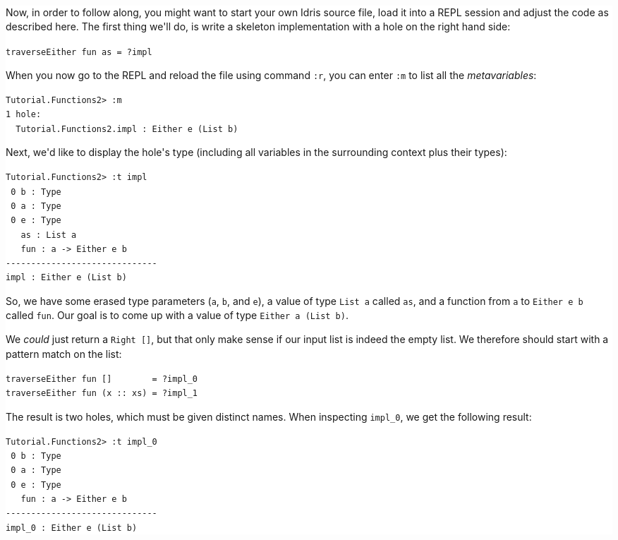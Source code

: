 Now, in order to follow along, you might want to start your own
Idris source file, load it into a REPL session and adjust the
code as described here. The first thing we'll do, is write a
skeleton implementation with a hole on the right hand side:

```repl
traverseEither fun as = ?impl
```

When you now go to the REPL and reload the file using command `:r`,
you can enter `:m` to list all the *metavariables*:

```repl
Tutorial.Functions2> :m
1 hole:
  Tutorial.Functions2.impl : Either e (List b)
```

Next, we'd like to display the hole's type (including all variables in the
surrounding context plus their types):

```repl
Tutorial.Functions2> :t impl
 0 b : Type
 0 a : Type
 0 e : Type
   as : List a
   fun : a -> Either e b
------------------------------
impl : Either e (List b)
```

So, we have some erased type parameters (`a`, `b`, and `e`), a value
of type `List a` called `as`, and a function from `a` to
`Either e b` called `fun`. Our goal is to come up with a value
of type `Either a (List b)`.

We *could* just return a `Right []`, but that only make sense
if our input list is indeed the empty list. We therefore should
start with a pattern match on the list:

```repl
traverseEither fun []        = ?impl_0
traverseEither fun (x :: xs) = ?impl_1
```

The result is two holes, which must be given distinct names. When inspecting `impl_0`,
we get the following result:

```repl
Tutorial.Functions2> :t impl_0
 0 b : Type
 0 a : Type
 0 e : Type
   fun : a -> Either e b
------------------------------
impl_0 : Either e (List b)
```
